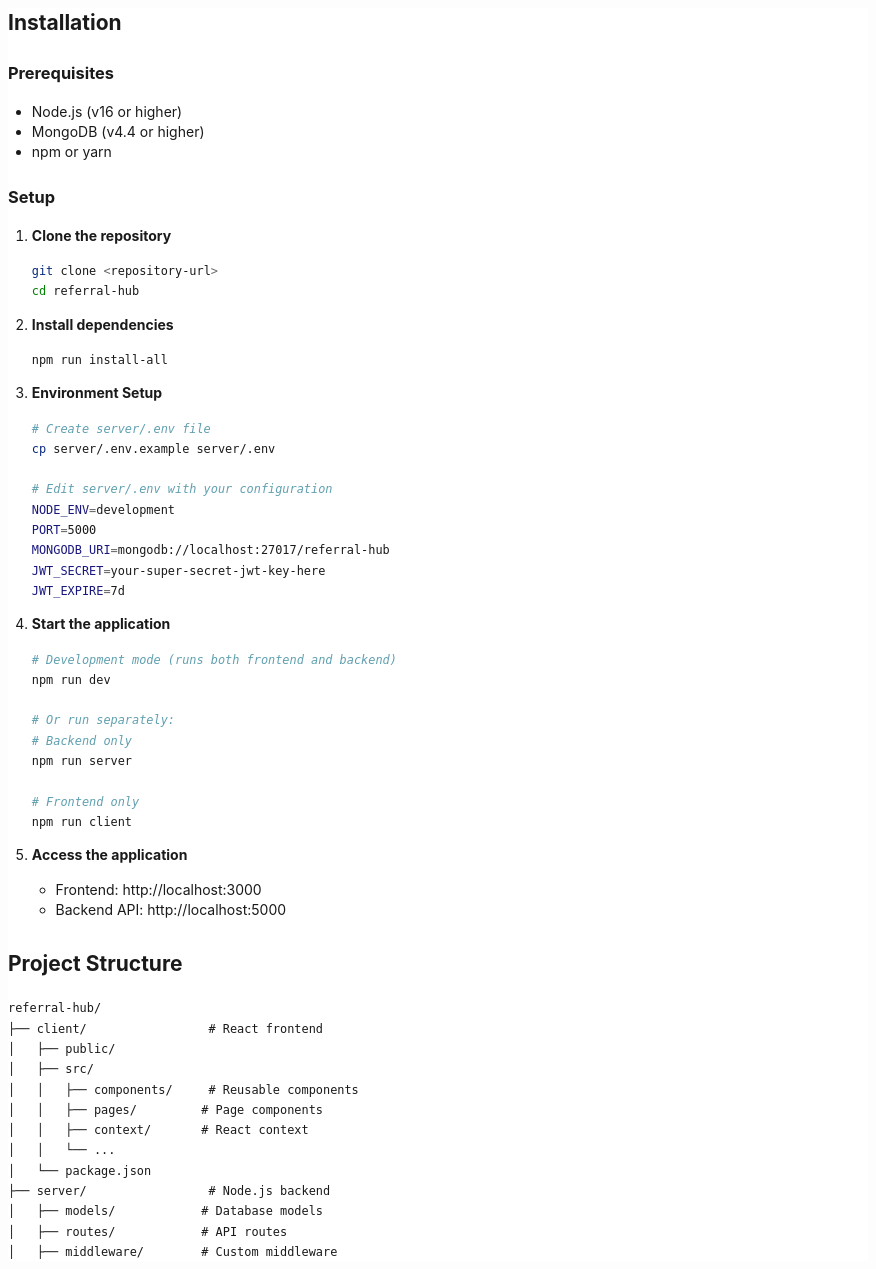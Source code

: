 ## Installation

### Prerequisites
- Node.js (v16 or higher)
- MongoDB (v4.4 or higher)
- npm or yarn

### Setup

1. **Clone the repository**
   ```bash
   git clone <repository-url>
   cd referral-hub
   ```

2. **Install dependencies**
   ```bash
   npm run install-all
   ```

3. **Environment Setup**
   ```bash
   # Create server/.env file
   cp server/.env.example server/.env
   
   # Edit server/.env with your configuration
   NODE_ENV=development
   PORT=5000
   MONGODB_URI=mongodb://localhost:27017/referral-hub
   JWT_SECRET=your-super-secret-jwt-key-here
   JWT_EXPIRE=7d
   ```

4. **Start the application**
   ```bash
   # Development mode (runs both frontend and backend)
   npm run dev
   
   # Or run separately:
   # Backend only
   npm run server
   
   # Frontend only
   npm run client
   ```

5. **Access the application**
   - Frontend: http://localhost:3000
   - Backend API: http://localhost:5000

## Project Structure

```
referral-hub/
├── client/                 # React frontend
│   ├── public/
│   ├── src/
│   │   ├── components/     # Reusable components
│   │   ├── pages/         # Page components
│   │   ├── context/       # React context
│   │   └── ...
│   └── package.json
├── server/                 # Node.js backend
│   ├── models/            # Database models
│   ├── routes/            # API routes
│   ├── middleware/        # Custom middleware
```